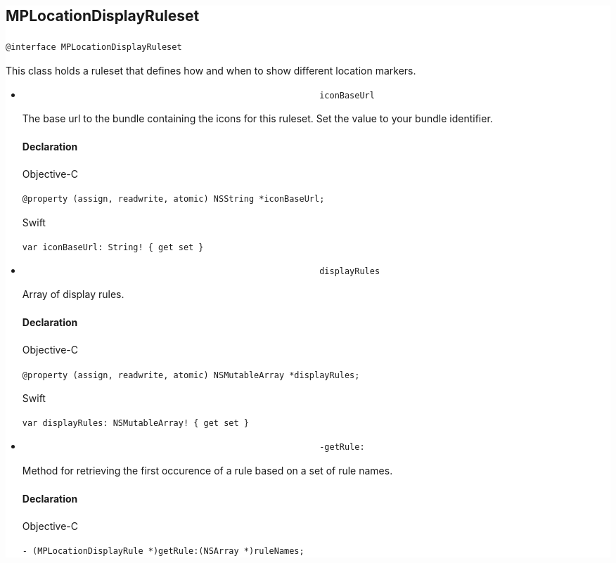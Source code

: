 MPLocationDisplayRuleset
------------------------

``` {.highlight}
@interface MPLocationDisplayRuleset
```

This class holds a ruleset that defines how and when to show different
location markers.

-   `                                                            iconBaseUrl                    `

    The base url to the bundle containing the icons for this ruleset.
    Set the value to your bundle identifier.

    #### Declaration

    Objective-C

    ``` {.highlight}
    @property (assign, readwrite, atomic) NSString *iconBaseUrl;
    ```

    Swift

    ``` {.highlight}
    var iconBaseUrl: String! { get set }
    ```

-   `                                                            displayRules                    `

    Array of display rules.

    #### Declaration

    Objective-C

    ``` {.highlight}
    @property (assign, readwrite, atomic) NSMutableArray *displayRules;
    ```

    Swift

    ``` {.highlight}
    var displayRules: NSMutableArray! { get set }
    ```

-   `                                                            -getRule:                    `

    Method for retrieving the first occurence of a rule based on a set
    of rule names.

    #### Declaration

    Objective-C

    ``` {.highlight}
    - (MPLocationDisplayRule *)getRule:(NSArray *)ruleNames;
    ```
